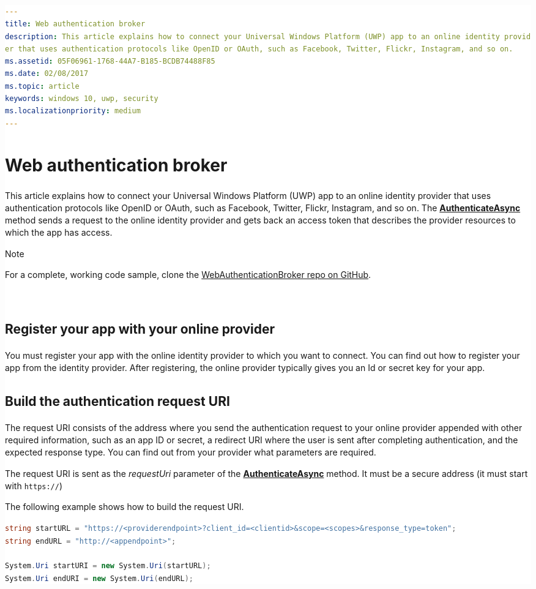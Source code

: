 ```yaml
---
title: Web authentication broker
description: This article explains how to connect your Universal Windows Platform (UWP) app to an online identity provider that uses authentication protocols like OpenID or OAuth, such as Facebook, Twitter, Flickr, Instagram, and so on.
ms.assetid: 05F06961-1768-44A7-B185-BCDB74488F85
ms.date: 02/08/2017
ms.topic: article
keywords: windows 10, uwp, security
ms.localizationpriority: medium
---
```

# Web authentication broker




This article explains how to connect your Universal Windows Platform (UWP) app to an online identity provider that uses authentication protocols like OpenID or OAuth, such as Facebook, Twitter, Flickr, Instagram, and so on. The [**AuthenticateAsync**](/uwp/api/windows.security.authentication.web.webauthenticationbroker.authenticateasync) method sends a request to the online identity provider and gets back an access token that describes the provider resources to which the app has access.

>[!NOTE]
>For a complete, working code sample, clone the [WebAuthenticationBroker repo on GitHub](https://github.com/Microsoft/Windows-universal-samples/tree/master/Samples/WebAuthenticationBroker).

 

## Register your app with your online provider


You must register your app with the online identity provider to which you want to connect. You can find out how to register your app from the identity provider. After registering, the online provider typically gives you an Id or secret key for your app.

## Build the authentication request URI


The request URI consists of the address where you send the authentication request to your online provider appended with other required information, such as an app ID or secret, a redirect URI where the user is sent after completing authentication, and the expected response type. You can find out from your provider what parameters are required.

The request URI is sent as the *requestUri* parameter of the [**AuthenticateAsync**](/uwp/api/windows.security.authentication.web.webauthenticationbroker.authenticateasync) method. It must be a secure address (it must start with `https://`)

The following example shows how to build the request URI.

```cs
string startURL = "https://<providerendpoint>?client_id=<clientid>&scope=<scopes>&response_type=token";
string endURL = "http://<appendpoint>";

System.Uri startURI = new System.Uri(startURL);
System.Uri endURI = new System.Uri(endURL);
```
